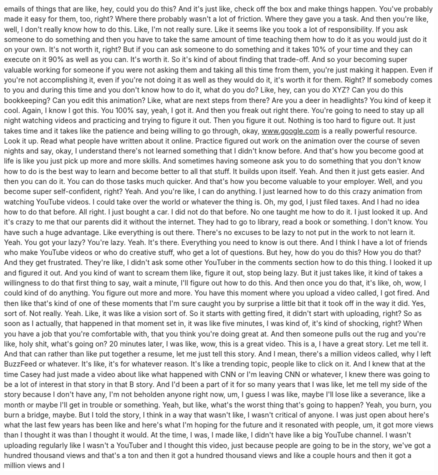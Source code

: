 emails of things that are like, hey, could you do this? And it's just like, check off the box and make things happen. You've probably made it easy for them, too, right? Where there probably wasn't a lot of friction. Where they gave you a task. And then you're like, well, I don't really know how to do this. Like, I'm not really sure. Like it seems like you took a lot of responsibility. If you ask someone to do something and then you have to take the same amount of time teaching them how to do it as you would just do it on your own. It's not worth it, right? But if you can ask someone to do something and it takes 10% of your time and they can execute on it 90% as well as you can. It's worth it. So it's kind of about finding that trade-off. And so your becoming super valuable working for someone if you were not asking them and taking all this time from them, you're just making it happen. Even if you're not accomplishing it, even if you're not doing it as well as they would do it, it's worth it for them. Right? If somebody comes to you and during this time and you don't know how to do it, what do you do? Like, hey, can you do XYZ? Can you do this bookkeeping? Can you edit this animation? Like, what are next steps from there? Are you a deer in headlights? You kind of keep it cool. Again, I know I got this. You 100% say, yeah, I got it. And then you freak out right there. You're going to need to stay up all night watching videos and practicing and trying to figure it out. Then you figure it out. Nothing is too hard to figure out. It just takes time and it takes like the patience and being willing to go through, okay, www.google.com is a really powerful resource. Look it up. Read what people have written about it online. Practice figured out work on the animation over the course of seven nights and say, okay, I understand there's not learned something that I didn't know before. And that's how you become good at life is like you just pick up more and more skills. And sometimes having someone ask you to do something that you don't know how to do is the best way to learn and become better to all that stuff. It builds upon itself. Yeah. And then it just gets easier. And then you can do it. You can do those tasks much quicker. And that's how you become valuable to your employer. Well, and you become super self-confident, right? Yeah. And you're like, I can do anything. I just learned how to do this crazy animation from watching YouTube videos. I could take over the world or whatever the thing is. Oh, my god, I just filed taxes. And I had no idea how to do that before. All right. I just bought a car. I did not do that before. No one taught me how to do it. I just looked it up. And it's crazy to me that our parents did it without the internet. They had to go to library, read a book or something. I don't know. You have such a huge advantage. Like everything is out there. There's no excuses to be lazy to not put in the work to not learn it. Yeah. You got your lazy? You're lazy. Yeah. It's there. Everything you need to know is out there. And I think I have a lot of friends who make YouTube videos or who do creative stuff, who get a lot of questions. But hey, how do you do this? How you do that? And they get frustrated. They're like, I didn't ask some other YouTuber in the comments section how to do this thing. I looked it up and figured it out. And you kind of want to scream them like, figure it out, stop being lazy. But it just takes like, it kind of takes a willingness to do that first thing to say, wait a minute, I'll figure out how to do this. And then once you do that, it's like, oh, wow, I could kind of do anything. You figure out more and more. You have this moment where you upload a video called, I got fired. And then like that's kind of one of these moments that I'm sure caught you by surprise a little bit that it took off in the way it did. Yes, sort of. Not really. Yeah. Like, it was like a vision sort of. So it starts with getting fired, it didn't start with uploading, right? So as soon as I actually, that happened in that moment set in, it was like five minutes, I was kind of, it's kind of shocking, right? When you have a job that you're comfortable with, that you think you're doing great at. And then someone pulls out the rug and you're like, holy shit, what's going on? 20 minutes later, I was like, wow, this is a great video. This is a, I have a great story. Let me tell it. And that can rather than like put together a resume, let me just tell this story. And I mean, there's a million videos called, why I left BuzzFeed or whatever. It's like, it's for whatever reason. It's like a trending topic, people like to click on it. And I knew that at the time Casey had just made a video about like what happened with CNN or I'm leaving CNN or whatever, I knew there was going to be a lot of interest in that story in that B story. And I'd been a part of it for so many years that I was like, let me tell my side of the story because I don't have any, I'm not beholden anyone right now, um, I guess I was like, maybe I'll lose like a severance, like a month or maybe I'll get in trouble or something. Yeah, but like, what's the worst thing that's going to happen? Yeah, you burn, you burn a bridge, maybe. But I told the story, I think in a way that wasn't like, I wasn't critical of anyone. I was just open about here's what the last few years has been like and here's what I'm hoping for the future and it resonated with people, um, it got more views than I thought it was than I thought it would. At the time, I was, I made like, I didn't have like a big YouTube channel. I wasn't uploading regularly like I wasn't a YouTuber and I thought this video, just because people are going to be in the story, we've got a hundred thousand views and that's a ton and then it got a hundred thousand views and like a couple hours and then it got a million views and I